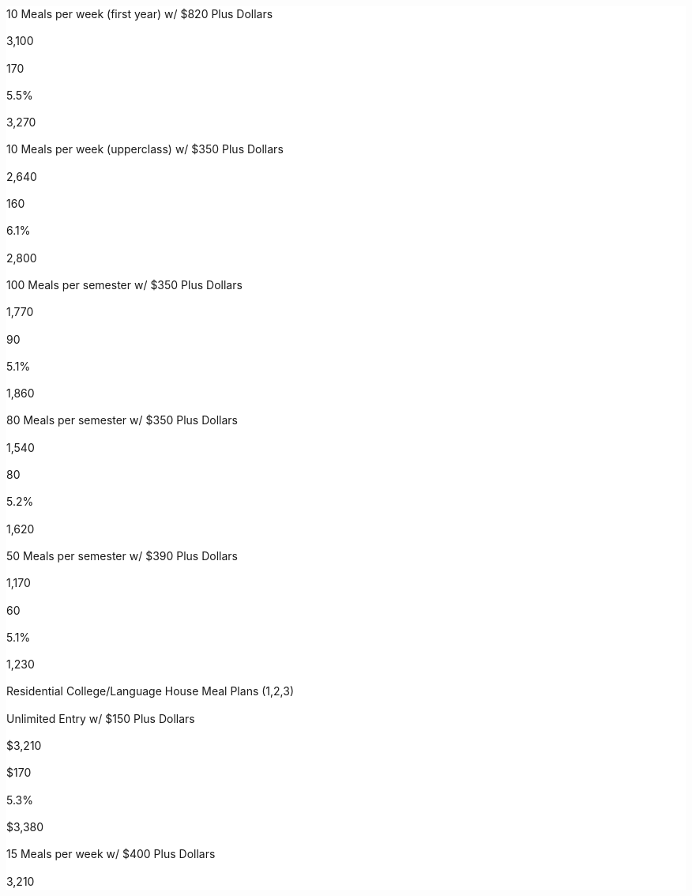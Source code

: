 10 Meals per week (first year) w/ $820 Plus Dollars

3,100

170

5.5%

3,270

10 Meals per week (upperclass) w/ $350 Plus Dollars

2,640

160

6.1%

2,800

100 Meals per semester w/ $350 Plus Dollars

1,770

90

5.1%

1,860

80 Meals per semester w/ $350 Plus Dollars

1,540

80

5.2%

1,620

50 Meals per semester w/ $390 Plus Dollars

1,170

60

5.1%

1,230

Residential College/Language House Meal Plans (1,2,3)

Unlimited Entry w/ $150 Plus Dollars

$3,210

$170

5.3%

$3,380

15 Meals per week w/ $400 Plus Dollars

3,210
